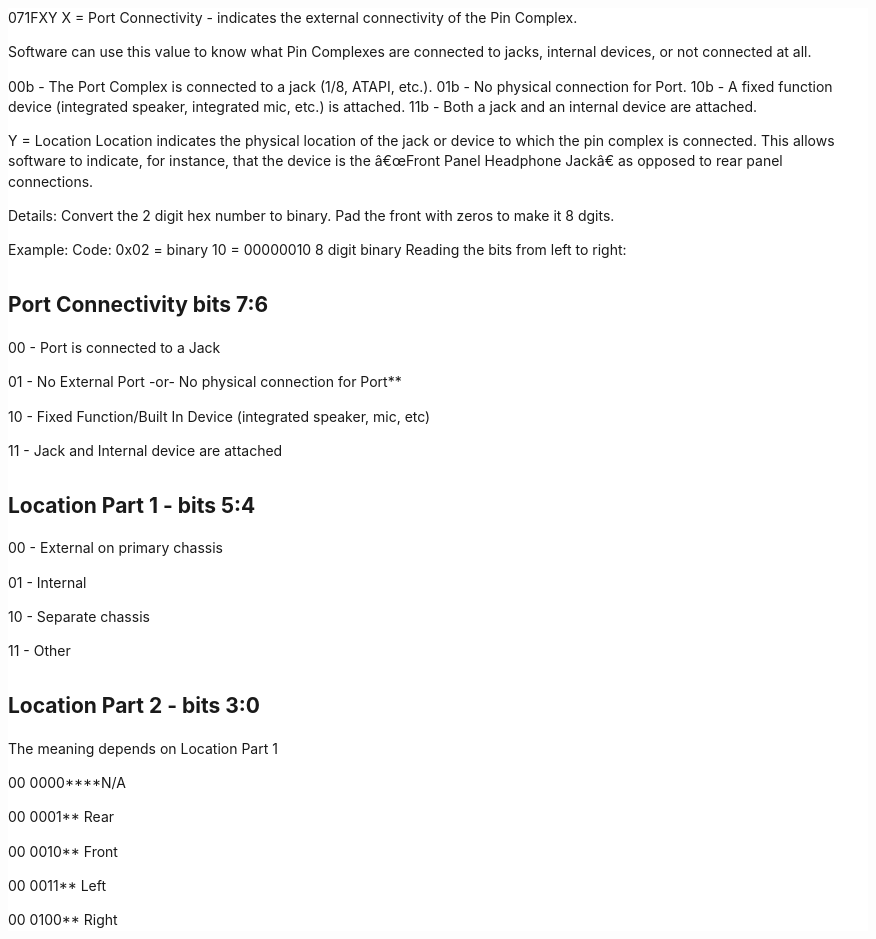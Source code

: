 071FXY
X = Port Connectivity - indicates the external connectivity of the Pin Complex.

Software can use this value to know what Pin Complexes are connected to jacks, internal devices, or not connected at all.

00b - The Port Complex is connected to a jack (1/8, ATAPI, etc.).
01b - No physical connection for Port.
10b - A fixed function device (integrated speaker, integrated mic, etc.) is attached.
11b - Both a jack and an internal device are attached.


Y = Location
Location indicates the physical location of the jack or device to which the pin complex is connected. This allows software to indicate, for instance, that the device is the â€œFront Panel Headphone Jackâ€ as opposed to rear panel connections.


Details:
Convert the 2 digit hex number to binary.
Pad the front with zeros to make it 8 dgits.

Example:
Code: 0x02 = binary 10 = 00000010 8 digit binary
Reading the bits from left to right:

Port Connectivity bits 7:6
-----------------------------------------------------------
00 - Port is connected to a Jack

01 - No External Port -or- No physical connection for Port**

10 - Fixed Function/Built In Device (integrated speaker, mic, etc)

11 - Jack and Internal device are attached


Location Part 1 - bits 5:4
-----------------------------------------------------------
00 - External on primary chassis

01 - Internal

10 - Separate chassis

11 - Other


Location Part 2 - bits 3:0
-----------------------------------------------------------
The meaning depends on Location Part 1

00 0000****N/A

00 0001** Rear

00 0010** Front

00 0011** Left

00 0100** Right
